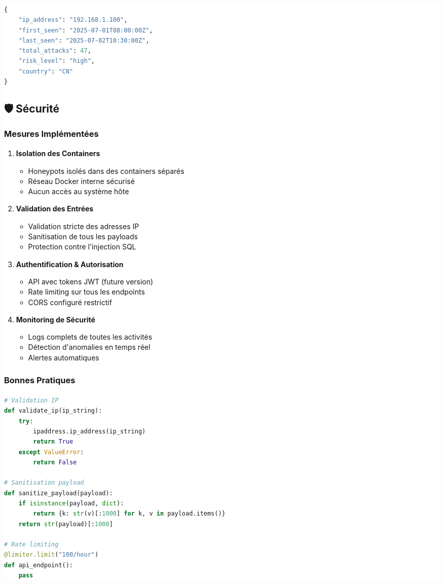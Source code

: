 ```python
{
    "ip_address": "192.168.1.100",
    "first_seen": "2025-07-01T08:00:00Z",
    "last_seen": "2025-07-02T10:30:00Z", 
    "total_attacks": 47,
    "risk_level": "high",
    "country": "CN"
}
```

## 🛡️ Sécurité

### Mesures Implémentées

1. **Isolation des Containers**
   - Honeypots isolés dans des containers séparés
   - Réseau Docker interne sécurisé
   - Aucun accès au système hôte

2. **Validation des Entrées**
   - Validation stricte des adresses IP
   - Sanitisation de tous les payloads
   - Protection contre l'injection SQL

3. **Authentification & Autorisation**
   - API avec tokens JWT (future version)
   - Rate limiting sur tous les endpoints
   - CORS configuré restrictif

4. **Monitoring de Sécurité**
   - Logs complets de toutes les activités
   - Détection d'anomalies en temps réel
   - Alertes automatiques

### Bonnes Pratiques

```python
# Validation IP
def validate_ip(ip_string):
    try:
        ipaddress.ip_address(ip_string)
        return True
    except ValueError:
        return False

# Sanitisation payload
def sanitize_payload(payload):
    if isinstance(payload, dict):
        return {k: str(v)[:1000] for k, v in payload.items()}
    return str(payload)[:1000]

# Rate limiting
@limiter.limit("100/hour")
def api_endpoint():
    pass
```
